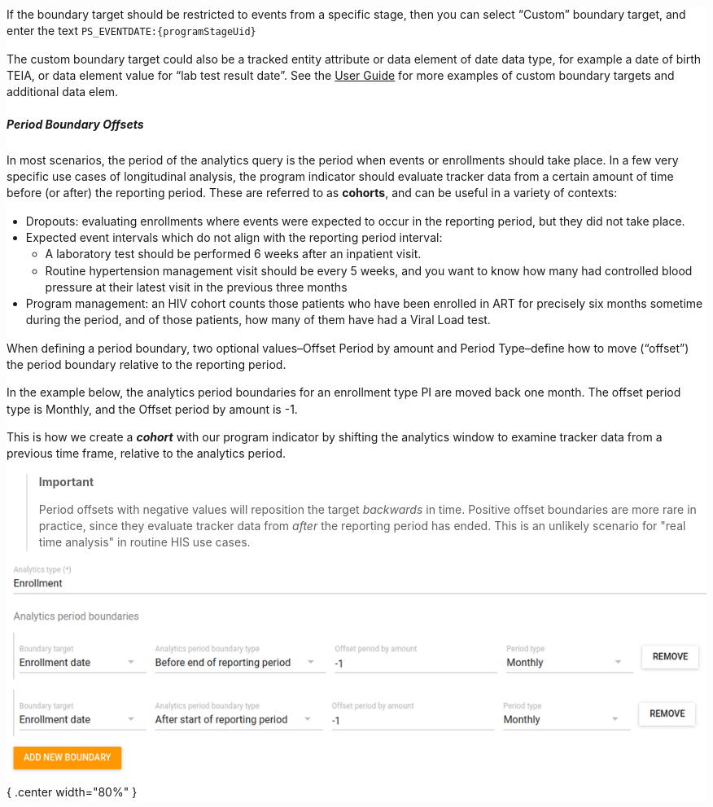 
If the boundary target should be restricted to events from a specific stage, then you can select “Custom” boundary target, and enter the text `PS_EVENTDATE:{programStageUid}`

The custom boundary target could also be a tracked entity attribute or data element of date data type, for example a date of birth TEIA, or data element value for “lab test result date”. See the [User Guide](#about_program_indicators) for more examples of custom boundary targets and additional data elem.


##### Period Boundary Offsets

In most scenarios, the period of the analytics query is the period when events or enrollments should take place. In a few very specific use cases of longitudinal analysis, the program indicator should evaluate tracker data from a certain amount of time before (or after) the reporting period. These are referred to as **cohorts**, and can be useful in a variety of contexts:



* Dropouts: evaluating enrollments where events were expected to occur in the reporting period, but they did not take place.
* Expected event intervals which do not align with the reporting period interval:
    * A laboratory test should be performed 6 weeks after an inpatient visit. 
    * Routine hypertension management visit should be every 5 weeks, and you want to know how many had controlled blood pressure at their latest visit in the previous three months
* Program management: an HIV cohort counts those patients who have been enrolled in ART for precisely six months sometime during the period, and of those patients, how many of them have had a Viral Load test.

When defining a period boundary, two optional values–Offset Period by amount and Period Type–define how to move (“offset”) the period boundary relative to the reporting period.

In the example below, the analytics period boundaries for an enrollment type PI are moved back one month. The offset period type is Monthly, and the Offset period by amount is -1. 

This is how we create a **_cohort_** with our program indicator by shifting the analytics window to examine tracker data from a previous time frame, relative to the analytics period.

> **Important**
>
>Period offsets with negative values will reposition the target _backwards_ in time. Positive offset boundaries are more rare in practice, since they evaluate tracker data from _after_ the reporting period has ended. This is an unlikely scenario for "real time analysis" in routine HIS use cases.


![](resources/images/image3.png "Period offset example"){ .center width="80%" }
